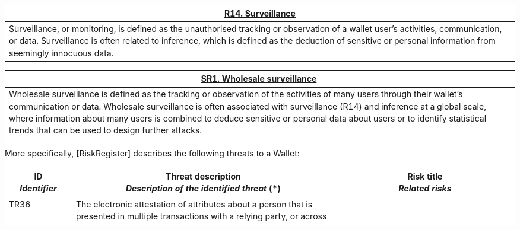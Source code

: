 <table>
<colgroup>
<col style="width: 100%" />
</colgroup>
<thead>
<tr>
<th><strong><u>R14. Surveillance</u></strong></th>
</tr>
</thead>
<tbody>
<tr>
<td>Surveillance, or monitoring, is defined as the unauthorised tracking
or observation of a wallet user’s activities, communication, or data.
Surveillance is often related to inference, which is defined as the
deduction of sensitive or personal information from seemingly innocuous
data.</td>
</tr>
</tbody>
</table>

<table>
<colgroup>
<col style="width: 100%" />
</colgroup>
<thead>
<tr>
<th><strong><u>SR1. Wholesale surveillance</u> </strong></th>
</tr>
</thead>
<tbody>
<tr>
<td>Wholesale surveillance is defined as the tracking or observation of
the activities of many users through their wallet’s communication or
data. Wholesale surveillance is often associated with surveillance (R14)
and inference at a global scale, where information about many users is
combined to deduce sensitive or personal data about users or to identify
statistical trends that can be used to design further attacks.</td>
</tr>
</tbody>
</table>

More specifically, \[RiskRegister\] describes the following threats to a
Wallet:

<table style="width:100%;">
<colgroup>
<col style="width: 13%" />
<col style="width: 51%" />
<col style="width: 35%" />
</colgroup>
<thead>
<tr>
<th><strong>ID<br />
</strong><em>Identifier</em></th>
<th><strong>Threat description<br />
</strong><em>Description of the identified threat</em> (*)</th>
<th><strong>Risk title<br />
</strong><em>Related risks</em></th>
</tr>
</thead>
<tbody>
<tr>
<td>TR36</td>
<td>The electronic attestation of attributes about a person that is
presented in multiple transactions with a relying party, or across